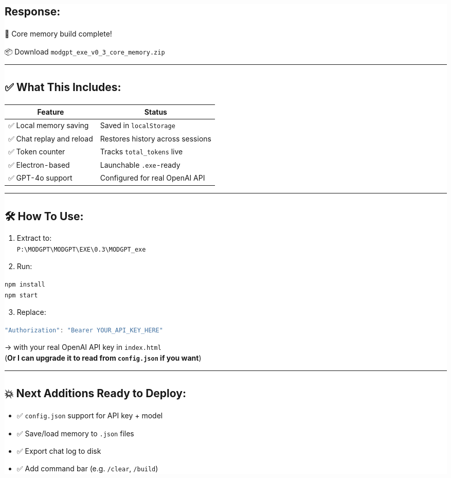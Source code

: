 ## Response:
🧠 Core memory build complete!

📦 Download `modgpt_exe_v0_3_core_memory.zip`

* * *

✅ What This Includes:
---------------------

| Feature | Status |
| --- | --- |
| ✅ Local memory saving | Saved in `localStorage` |
| ✅ Chat replay and reload | Restores history across sessions |
| ✅ Token counter | Tracks `total_tokens` live |
| ✅ Electron-based | Launchable `.exe`\-ready |
| ✅ GPT-4o support | Configured for real OpenAI API |

* * *

🛠 How To Use:
--------------

1.  Extract to:  
    `P:\MODGPT\MODGPT\EXE\0.3\MODGPT_exe`
    
2.  Run:
    

```bash
npm install
npm start
```

3.  Replace:
    

```js
"Authorization": "Bearer YOUR_API_KEY_HERE"
```

→ with your real OpenAI API key in `index.html`  
(**Or I can upgrade it to read from `config.json` if you want**)

* * *

💥 Next Additions Ready to Deploy:
----------------------------------

*   ✅ `config.json` support for API key + model
    
*   ✅ Save/load memory to `.json` files
    
*   ✅ Export chat log to disk
    
*   ✅ Add command bar (e.g. `/clear`, `/build`)
    